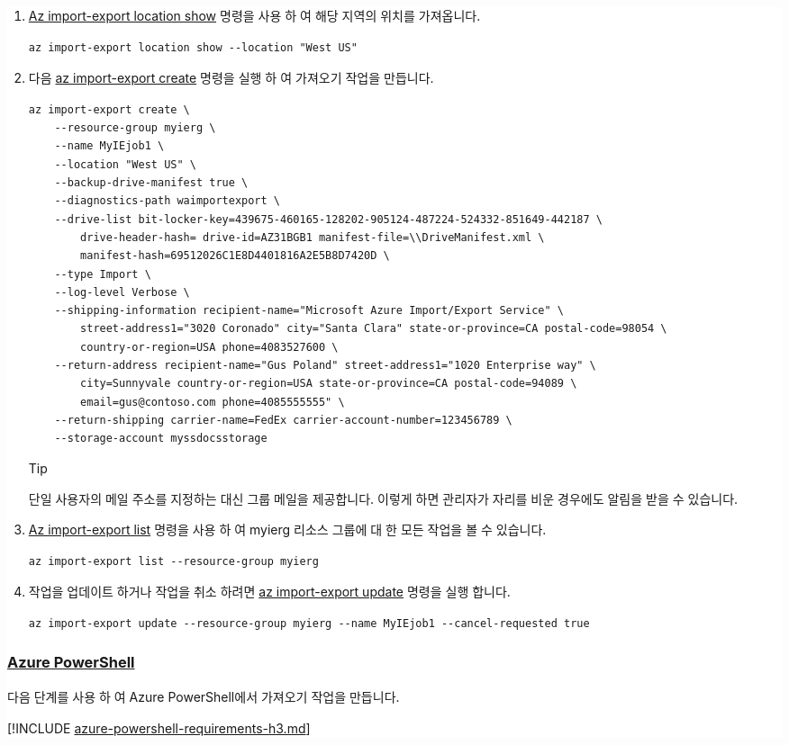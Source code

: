 1. [Az import-export location show](/cli/azure/ext/import-export/import-export/location#ext_import_export_az_import_export_location_show) 명령을 사용 하 여 해당 지역의 위치를 가져옵니다.

    ```azurecli
    az import-export location show --location "West US"
    ```

1. 다음 [az import-export create](/cli/azure/ext/import-export/import-export#ext_import_export_az_import_export_create) 명령을 실행 하 여 가져오기 작업을 만듭니다.

    ```azurecli
    az import-export create \
        --resource-group myierg \
        --name MyIEjob1 \
        --location "West US" \
        --backup-drive-manifest true \
        --diagnostics-path waimportexport \
        --drive-list bit-locker-key=439675-460165-128202-905124-487224-524332-851649-442187 \
            drive-header-hash= drive-id=AZ31BGB1 manifest-file=\\DriveManifest.xml \
            manifest-hash=69512026C1E8D4401816A2E5B8D7420D \
        --type Import \
        --log-level Verbose \
        --shipping-information recipient-name="Microsoft Azure Import/Export Service" \
            street-address1="3020 Coronado" city="Santa Clara" state-or-province=CA postal-code=98054 \
            country-or-region=USA phone=4083527600 \
        --return-address recipient-name="Gus Poland" street-address1="1020 Enterprise way" \
            city=Sunnyvale country-or-region=USA state-or-province=CA postal-code=94089 \
            email=gus@contoso.com phone=4085555555" \
        --return-shipping carrier-name=FedEx carrier-account-number=123456789 \
        --storage-account myssdocsstorage
    ```

   > [!TIP]
   > 단일 사용자의 메일 주소를 지정하는 대신 그룹 메일을 제공합니다. 이렇게 하면 관리자가 자리를 비운 경우에도 알림을 받을 수 있습니다.


1. [Az import-export list](/cli/azure/ext/import-export/import-export#ext_import_export_az_import_export_list) 명령을 사용 하 여 myierg 리소스 그룹에 대 한 모든 작업을 볼 수 있습니다.

    ```azurecli
    az import-export list --resource-group myierg
    ```

1. 작업을 업데이트 하거나 작업을 취소 하려면 [az import-export update](/cli/azure/ext/import-export/import-export#ext_import_export_az_import_export_update) 명령을 실행 합니다.

    ```azurecli
    az import-export update --resource-group myierg --name MyIEjob1 --cancel-requested true
    ```

### <a name="azure-powershell"></a>[Azure PowerShell](#tab/azure-powershell)

다음 단계를 사용 하 여 Azure PowerShell에서 가져오기 작업을 만듭니다.

[!INCLUDE [azure-powershell-requirements-h3.md](../../../includes/azure-powershell-requirements-h3.md)]
